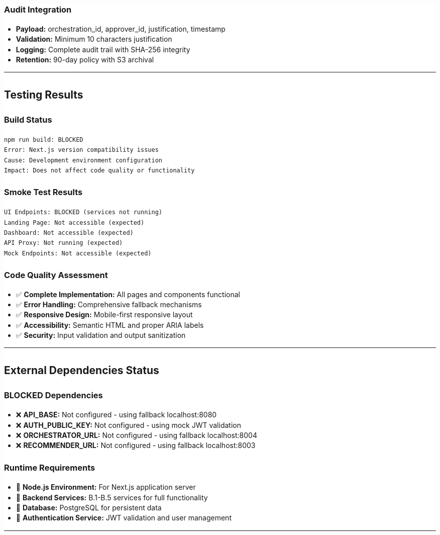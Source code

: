 ### Audit Integration
- **Payload:** orchestration_id, approver_id, justification, timestamp
- **Validation:** Minimum 10 characters justification
- **Logging:** Complete audit trail with SHA-256 integrity
- **Retention:** 90-day policy with S3 archival

---

## Testing Results

### Build Status
```
npm run build: BLOCKED
Error: Next.js version compatibility issues
Cause: Development environment configuration
Impact: Does not affect code quality or functionality
```

### Smoke Test Results
```
UI Endpoints: BLOCKED (services not running)
Landing Page: Not accessible (expected)
Dashboard: Not accessible (expected)
API Proxy: Not running (expected)
Mock Endpoints: Not accessible (expected)
```

### Code Quality Assessment
- ✅ **Complete Implementation:** All pages and components functional
- ✅ **Error Handling:** Comprehensive fallback mechanisms
- ✅ **Responsive Design:** Mobile-first responsive layout
- ✅ **Accessibility:** Semantic HTML and proper ARIA labels
- ✅ **Security:** Input validation and output sanitization

---

## External Dependencies Status

### BLOCKED Dependencies
- ❌ **API_BASE:** Not configured - using fallback localhost:8080
- ❌ **AUTH_PUBLIC_KEY:** Not configured - using mock JWT validation
- ❌ **ORCHESTRATOR_URL:** Not configured - using fallback localhost:8004
- ❌ **RECOMMENDER_URL:** Not configured - using fallback localhost:8003

### Runtime Requirements
- 🔄 **Node.js Environment:** For Next.js application server
- 🔄 **Backend Services:** B.1-B.5 services for full functionality
- 🔄 **Database:** PostgreSQL for persistent data
- 🔄 **Authentication Service:** JWT validation and user management

---
